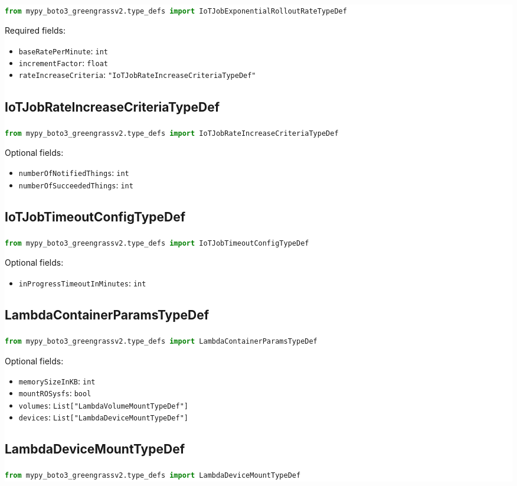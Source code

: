 ```python
from mypy_boto3_greengrassv2.type_defs import IoTJobExponentialRolloutRateTypeDef
```


Required fields:
- `baseRatePerMinute`: `int`
- `incrementFactor`: `float`
- `rateIncreaseCriteria`: `"IoTJobRateIncreaseCriteriaTypeDef"`




## IoTJobRateIncreaseCriteriaTypeDef

```python
from mypy_boto3_greengrassv2.type_defs import IoTJobRateIncreaseCriteriaTypeDef
```




Optional fields:
- `numberOfNotifiedThings`: `int`
- `numberOfSucceededThings`: `int`


## IoTJobTimeoutConfigTypeDef

```python
from mypy_boto3_greengrassv2.type_defs import IoTJobTimeoutConfigTypeDef
```




Optional fields:
- `inProgressTimeoutInMinutes`: `int`


## LambdaContainerParamsTypeDef

```python
from mypy_boto3_greengrassv2.type_defs import LambdaContainerParamsTypeDef
```




Optional fields:
- `memorySizeInKB`: `int`
- `mountROSysfs`: `bool`
- `volumes`: `List["LambdaVolumeMountTypeDef"]`
- `devices`: `List["LambdaDeviceMountTypeDef"]`


## LambdaDeviceMountTypeDef

```python
from mypy_boto3_greengrassv2.type_defs import LambdaDeviceMountTypeDef
```
